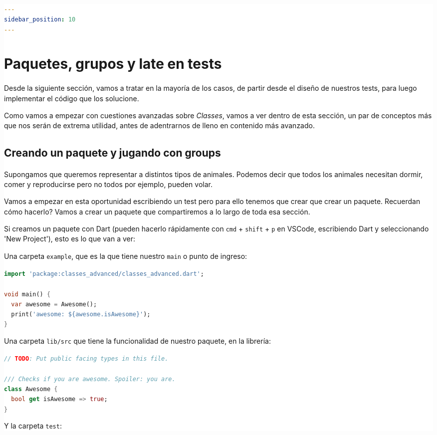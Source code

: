 ```yaml
---
sidebar_position: 10
---
```


# Paquetes, grupos y late en tests

Desde la siguiente sección, vamos a tratar en la mayoría de los casos, de partir
desde el diseño de nuestros tests, para luego implementar el código que los
solucione.

Como vamos a empezar con cuestiones avanzadas sobre _Classes_, vamos a ver
dentro de esta sección, un par de conceptos más que nos serán de extrema
utilidad, antes de adentrarnos de lleno en contenido más avanzado.

## Creando un paquete y jugando con groups

Supongamos que queremos representar a distintos tipos de animales. Podemos decir
que todos los animales necesitan dormir, comer y reproducirse pero no todos por
ejemplo, pueden volar.

Vamos a empezar en esta oportunidad escribiendo un test pero para ello tenemos
que crear que crear un paquete. Recuerdan cómo hacerlo? Vamos a crear un paquete
que compartiremos a lo largo de toda esa sección.

Si creamos un paquete con Dart (pueden hacerlo rápidamente con `cmd` + `shift` +
`p` en VSCode, escribiendo Dart y seleccionando 'New Project'), esto es lo que
van a ver:

Una carpeta `example`, que es la que tiene nuestro `main` o punto de ingreso:

```dart
import 'package:classes_advanced/classes_advanced.dart';

void main() {
  var awesome = Awesome();
  print('awesome: ${awesome.isAwesome}');
}
```

Una carpeta `lib/src` que tiene la funcionalidad de nuestro paquete, en la
librería:

```dart
// TODO: Put public facing types in this file.

/// Checks if you are awesome. Spoiler: you are.
class Awesome {
  bool get isAwesome => true;
}
```

Y la carpeta `test`:
